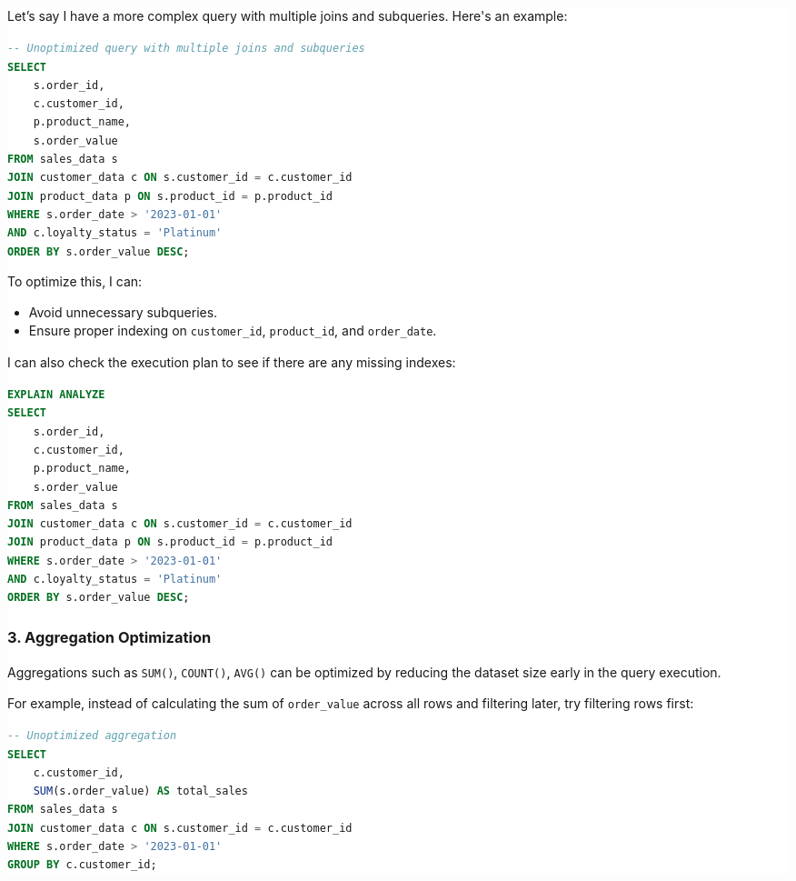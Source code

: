 Let’s say I have a more complex query with multiple joins and subqueries. Here's an example:

```sql
-- Unoptimized query with multiple joins and subqueries
SELECT 
    s.order_id,
    c.customer_id,
    p.product_name,
    s.order_value
FROM sales_data s
JOIN customer_data c ON s.customer_id = c.customer_id
JOIN product_data p ON s.product_id = p.product_id
WHERE s.order_date > '2023-01-01'
AND c.loyalty_status = 'Platinum'
ORDER BY s.order_value DESC;
```

To optimize this, I can:
- Avoid unnecessary subqueries.
- Ensure proper indexing on `customer_id`, `product_id`, and `order_date`.

I can also check the execution plan to see if there are any missing indexes:

```sql
EXPLAIN ANALYZE
SELECT 
    s.order_id,
    c.customer_id,
    p.product_name,
    s.order_value
FROM sales_data s
JOIN customer_data c ON s.customer_id = c.customer_id
JOIN product_data p ON s.product_id = p.product_id
WHERE s.order_date > '2023-01-01'
AND c.loyalty_status = 'Platinum'
ORDER BY s.order_value DESC;
```

### **3. Aggregation Optimization**

Aggregations such as `SUM()`, `COUNT()`, `AVG()` can be optimized by reducing the dataset size early in the query execution.

For example, instead of calculating the sum of `order_value` across all rows and filtering later, try filtering rows first:

```sql
-- Unoptimized aggregation
SELECT 
    c.customer_id,
    SUM(s.order_value) AS total_sales
FROM sales_data s
JOIN customer_data c ON s.customer_id = c.customer_id
WHERE s.order_date > '2023-01-01'
GROUP BY c.customer_id;
```
